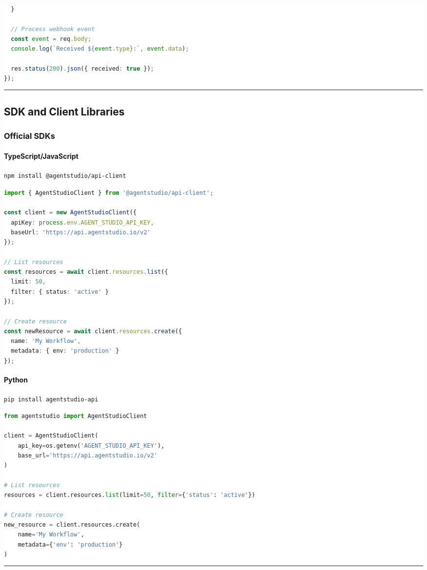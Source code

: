 ```typescript
  }

  // Process webhook event
  const event = req.body;
  console.log(`Received ${event.type}:`, event.data);

  res.status(200).json({ received: true });
});
```

---

## SDK and Client Libraries

### Official SDKs

#### TypeScript/JavaScript
```bash
npm install @agentstudio/api-client
```

```typescript
import { AgentStudioClient } from '@agentstudio/api-client';

const client = new AgentStudioClient({
  apiKey: process.env.AGENT_STUDIO_API_KEY,
  baseUrl: 'https://api.agentstudio.io/v2'
});

// List resources
const resources = await client.resources.list({
  limit: 50,
  filter: { status: 'active' }
});

// Create resource
const newResource = await client.resources.create({
  name: 'My Workflow',
  metadata: { env: 'production' }
});
```

#### Python
```bash
pip install agentstudio-api
```

```python
from agentstudio import AgentStudioClient

client = AgentStudioClient(
    api_key=os.getenv('AGENT_STUDIO_API_KEY'),
    base_url='https://api.agentstudio.io/v2'
)

# List resources
resources = client.resources.list(limit=50, filter={'status': 'active'})

# Create resource
new_resource = client.resources.create(
    name='My Workflow',
    metadata={'env': 'production'}
)
```

---